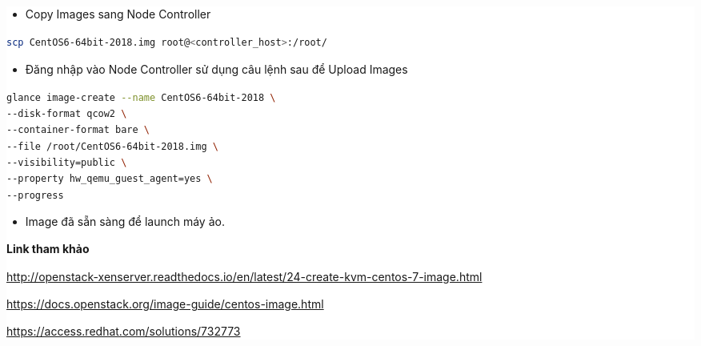 - Copy Images sang Node Controller
```sh
scp CentOS6-64bit-2018.img root@<controller_host>:/root/
```

- Đăng nhập vào Node Controller sử dụng câu lệnh sau để Upload Images

``` sh
glance image-create --name CentOS6-64bit-2018 \
--disk-format qcow2 \
--container-format bare \
--file /root/CentOS6-64bit-2018.img \
--visibility=public \
--property hw_qemu_guest_agent=yes \
--progress
```

- Image đã sẵn sàng để launch máy ảo.


**Link tham khảo**

http://openstack-xenserver.readthedocs.io/en/latest/24-create-kvm-centos-7-image.html

https://docs.openstack.org/image-guide/centos-image.html

https://access.redhat.com/solutions/732773
